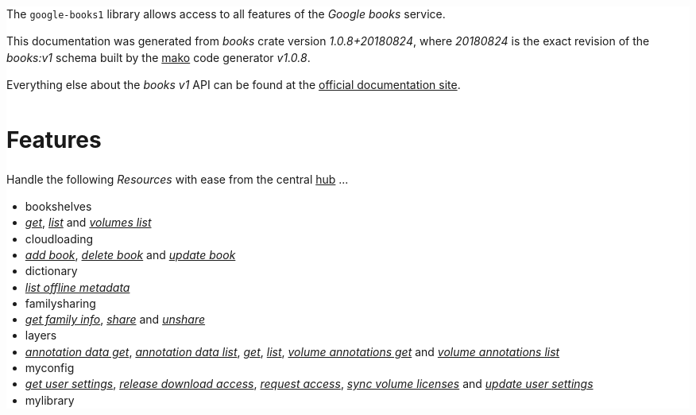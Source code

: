 
The `google-books1` library allows access to all features of the *Google books* service.

This documentation was generated from *books* crate version *1.0.8+20180824*, where *20180824* is the exact revision of the *books:v1* schema built by the [mako](http://www.makotemplates.org/) code generator *v1.0.8*.

Everything else about the *books* *v1* API can be found at the
[official documentation site](https://developers.google.com/books/docs/v1/getting_started).
# Features

Handle the following *Resources* with ease from the central [hub](https://docs.rs/google-books1/1.0.8+20180824/google_books1/struct.Books.html) ... 

* bookshelves
 * [*get*](https://docs.rs/google-books1/1.0.8+20180824/google_books1/struct.BookshelveGetCall.html), [*list*](https://docs.rs/google-books1/1.0.8+20180824/google_books1/struct.BookshelveListCall.html) and [*volumes list*](https://docs.rs/google-books1/1.0.8+20180824/google_books1/struct.BookshelveVolumeListCall.html)
* cloudloading
 * [*add book*](https://docs.rs/google-books1/1.0.8+20180824/google_books1/struct.CloudloadingAddBookCall.html), [*delete book*](https://docs.rs/google-books1/1.0.8+20180824/google_books1/struct.CloudloadingDeleteBookCall.html) and [*update book*](https://docs.rs/google-books1/1.0.8+20180824/google_books1/struct.CloudloadingUpdateBookCall.html)
* dictionary
 * [*list offline metadata*](https://docs.rs/google-books1/1.0.8+20180824/google_books1/struct.DictionaryListOfflineMetadataCall.html)
* familysharing
 * [*get family info*](https://docs.rs/google-books1/1.0.8+20180824/google_books1/struct.FamilysharingGetFamilyInfoCall.html), [*share*](https://docs.rs/google-books1/1.0.8+20180824/google_books1/struct.FamilysharingShareCall.html) and [*unshare*](https://docs.rs/google-books1/1.0.8+20180824/google_books1/struct.FamilysharingUnshareCall.html)
* layers
 * [*annotation data get*](https://docs.rs/google-books1/1.0.8+20180824/google_books1/struct.LayerAnnotationDataGetCall.html), [*annotation data list*](https://docs.rs/google-books1/1.0.8+20180824/google_books1/struct.LayerAnnotationDataListCall.html), [*get*](https://docs.rs/google-books1/1.0.8+20180824/google_books1/struct.LayerGetCall.html), [*list*](https://docs.rs/google-books1/1.0.8+20180824/google_books1/struct.LayerListCall.html), [*volume annotations get*](https://docs.rs/google-books1/1.0.8+20180824/google_books1/struct.LayerVolumeAnnotationGetCall.html) and [*volume annotations list*](https://docs.rs/google-books1/1.0.8+20180824/google_books1/struct.LayerVolumeAnnotationListCall.html)
* myconfig
 * [*get user settings*](https://docs.rs/google-books1/1.0.8+20180824/google_books1/struct.MyconfigGetUserSettingCall.html), [*release download access*](https://docs.rs/google-books1/1.0.8+20180824/google_books1/struct.MyconfigReleaseDownloadAccesCall.html), [*request access*](https://docs.rs/google-books1/1.0.8+20180824/google_books1/struct.MyconfigRequestAccesCall.html), [*sync volume licenses*](https://docs.rs/google-books1/1.0.8+20180824/google_books1/struct.MyconfigSyncVolumeLicenseCall.html) and [*update user settings*](https://docs.rs/google-books1/1.0.8+20180824/google_books1/struct.MyconfigUpdateUserSettingCall.html)
* mylibrary